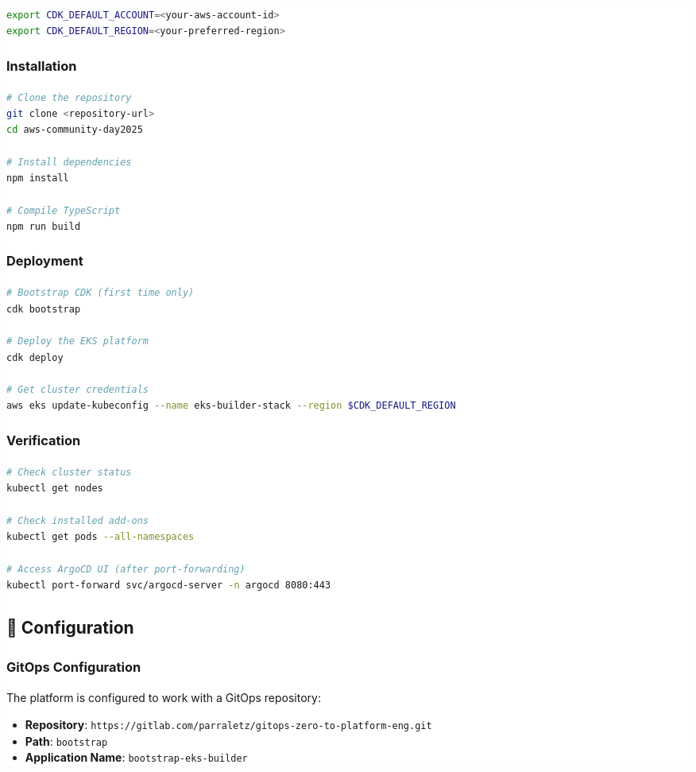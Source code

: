 ```bash
export CDK_DEFAULT_ACCOUNT=<your-aws-account-id>
export CDK_DEFAULT_REGION=<your-preferred-region>
```

### Installation

```bash
# Clone the repository
git clone <repository-url>
cd aws-community-day2025

# Install dependencies
npm install

# Compile TypeScript
npm run build
```

### Deployment

```bash
# Bootstrap CDK (first time only)
cdk bootstrap

# Deploy the EKS platform
cdk deploy

# Get cluster credentials
aws eks update-kubeconfig --name eks-builder-stack --region $CDK_DEFAULT_REGION
```

### Verification

```bash
# Check cluster status
kubectl get nodes

# Check installed add-ons
kubectl get pods --all-namespaces

# Access ArgoCD UI (after port-forwarding)
kubectl port-forward svc/argocd-server -n argocd 8080:443
```

## 🔧 Configuration

### GitOps Configuration

The platform is configured to work with a GitOps repository:

- **Repository**: `https://gitlab.com/parraletz/gitops-zero-to-platform-eng.git`
- **Path**: `bootstrap`
- **Application Name**: `bootstrap-eks-builder`
